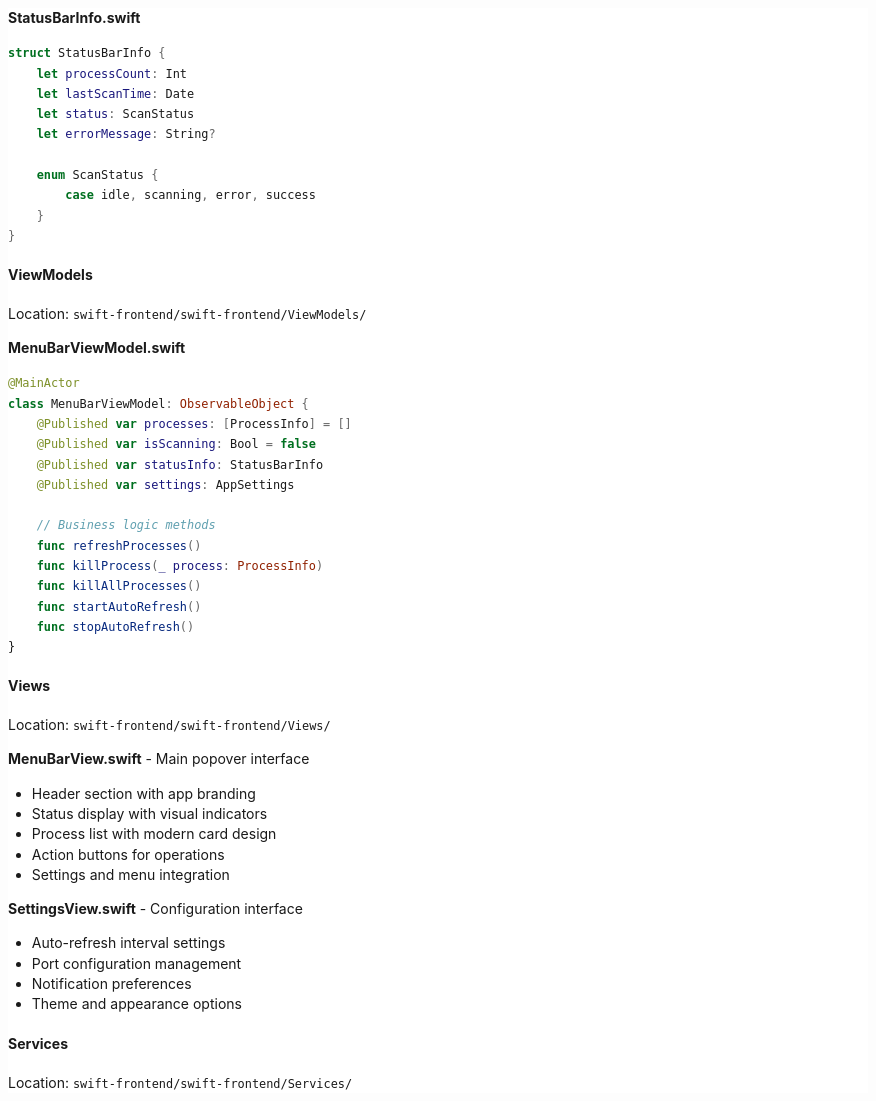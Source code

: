 **StatusBarInfo.swift**
```swift
struct StatusBarInfo {
    let processCount: Int
    let lastScanTime: Date
    let status: ScanStatus
    let errorMessage: String?
    
    enum ScanStatus {
        case idle, scanning, error, success
    }
}
```

#### ViewModels
Location: `swift-frontend/swift-frontend/ViewModels/`

**MenuBarViewModel.swift**
```swift
@MainActor
class MenuBarViewModel: ObservableObject {
    @Published var processes: [ProcessInfo] = []
    @Published var isScanning: Bool = false
    @Published var statusInfo: StatusBarInfo
    @Published var settings: AppSettings
    
    // Business logic methods
    func refreshProcesses()
    func killProcess(_ process: ProcessInfo)
    func killAllProcesses()
    func startAutoRefresh()
    func stopAutoRefresh()
}
```

#### Views
Location: `swift-frontend/swift-frontend/Views/`

**MenuBarView.swift** - Main popover interface
- Header section with app branding
- Status display with visual indicators
- Process list with modern card design
- Action buttons for operations
- Settings and menu integration

**SettingsView.swift** - Configuration interface
- Auto-refresh interval settings
- Port configuration management
- Notification preferences
- Theme and appearance options

#### Services
Location: `swift-frontend/swift-frontend/Services/`
